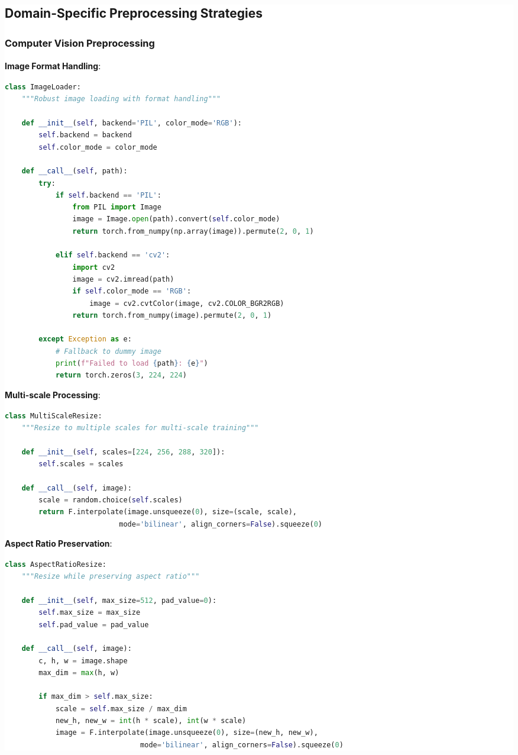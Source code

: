 ## Domain-Specific Preprocessing Strategies

### Computer Vision Preprocessing

**Image Format Handling**:
```python
class ImageLoader:
    """Robust image loading with format handling"""
    
    def __init__(self, backend='PIL', color_mode='RGB'):
        self.backend = backend
        self.color_mode = color_mode
    
    def __call__(self, path):
        try:
            if self.backend == 'PIL':
                from PIL import Image
                image = Image.open(path).convert(self.color_mode)
                return torch.from_numpy(np.array(image)).permute(2, 0, 1)
            
            elif self.backend == 'cv2':
                import cv2
                image = cv2.imread(path)
                if self.color_mode == 'RGB':
                    image = cv2.cvtColor(image, cv2.COLOR_BGR2RGB)
                return torch.from_numpy(image).permute(2, 0, 1)
            
        except Exception as e:
            # Fallback to dummy image
            print(f"Failed to load {path}: {e}")
            return torch.zeros(3, 224, 224)
```

**Multi-scale Processing**:
```python
class MultiScaleResize:
    """Resize to multiple scales for multi-scale training"""
    
    def __init__(self, scales=[224, 256, 288, 320]):
        self.scales = scales
    
    def __call__(self, image):
        scale = random.choice(self.scales)
        return F.interpolate(image.unsqueeze(0), size=(scale, scale), 
                           mode='bilinear', align_corners=False).squeeze(0)
```

**Aspect Ratio Preservation**:
```python
class AspectRatioResize:
    """Resize while preserving aspect ratio"""
    
    def __init__(self, max_size=512, pad_value=0):
        self.max_size = max_size
        self.pad_value = pad_value
    
    def __call__(self, image):
        c, h, w = image.shape
        max_dim = max(h, w)
        
        if max_dim > self.max_size:
            scale = self.max_size / max_dim
            new_h, new_w = int(h * scale), int(w * scale)
            image = F.interpolate(image.unsqueeze(0), size=(new_h, new_w), 
                                mode='bilinear', align_corners=False).squeeze(0)
```